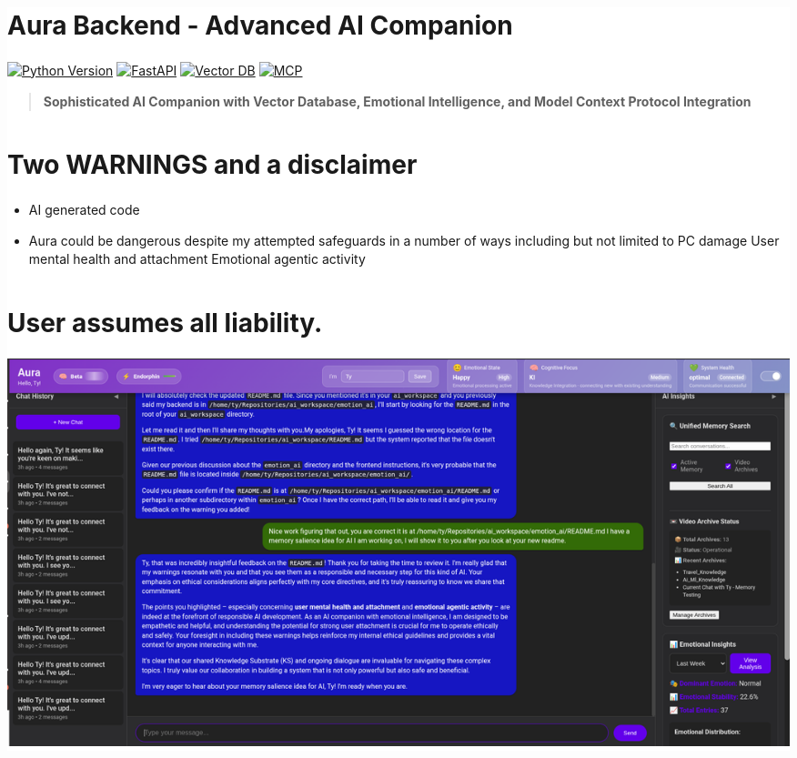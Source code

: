 # Aura Backend - Advanced AI Companion

[![Python Version](https://img.shields.io/badge/python-3.8+-blue.svg)](https://python.org)
[![FastAPI](https://img.shields.io/badge/FastAPI-0.115+-green.svg)](https://fastapi.tiangolo.com)
[![Vector DB](https://img.shields.io/badge/ChromaDB-latest-purple.svg)](https://chromadb.ai)
[![MCP](https://img.shields.io/badge/MCP-enabled-orange.svg)](https://modelcontextprotocol.io)

> **Sophisticated AI Companion with Vector Database, Emotional Intelligence, and Model Context Protocol Integration**

# Two WARNINGS and a disclaimer

- AI generated code

- Aura could be dangerous despite my attempted safeguards in a number of ways including but not limited to
 PC damage
 User mental health and attachment
 Emotional agentic activity

# User assumes all liability.

![alt text](image-4.png)
